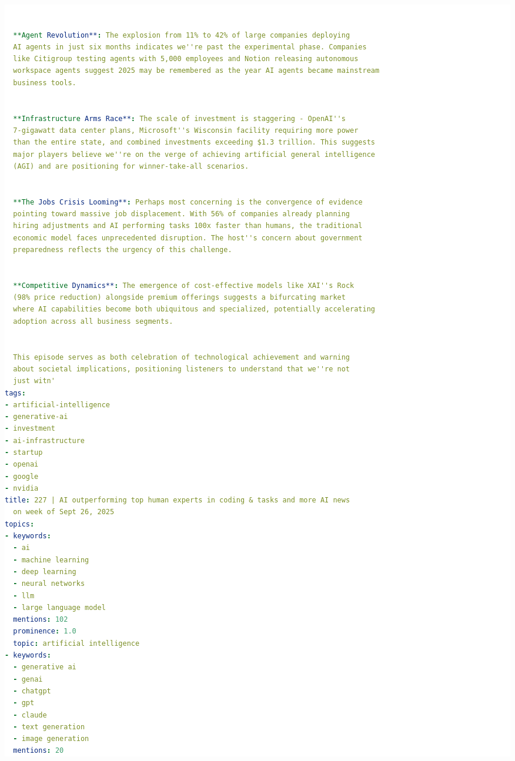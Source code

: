 ```yaml


  **Agent Revolution**: The explosion from 11% to 42% of large companies deploying
  AI agents in just six months indicates we''re past the experimental phase. Companies
  like Citigroup testing agents with 5,000 employees and Notion releasing autonomous
  workspace agents suggest 2025 may be remembered as the year AI agents became mainstream
  business tools.


  **Infrastructure Arms Race**: The scale of investment is staggering - OpenAI''s
  7-gigawatt data center plans, Microsoft''s Wisconsin facility requiring more power
  than the entire state, and combined investments exceeding $1.3 trillion. This suggests
  major players believe we''re on the verge of achieving artificial general intelligence
  (AGI) and are positioning for winner-take-all scenarios.


  **The Jobs Crisis Looming**: Perhaps most concerning is the convergence of evidence
  pointing toward massive job displacement. With 56% of companies already planning
  hiring adjustments and AI performing tasks 100x faster than humans, the traditional
  economic model faces unprecedented disruption. The host''s concern about government
  preparedness reflects the urgency of this challenge.


  **Competitive Dynamics**: The emergence of cost-effective models like XAI''s Rock
  (98% price reduction) alongside premium offerings suggests a bifurcating market
  where AI capabilities become both ubiquitous and specialized, potentially accelerating
  adoption across all business segments.


  This episode serves as both celebration of technological achievement and warning
  about societal implications, positioning listeners to understand that we''re not
  just witn'
tags:
- artificial-intelligence
- generative-ai
- investment
- ai-infrastructure
- startup
- openai
- google
- nvidia
title: 227 | AI outperforming top human experts in coding & tasks and more AI news
  on week of Sept 26, 2025
topics:
- keywords:
  - ai
  - machine learning
  - deep learning
  - neural networks
  - llm
  - large language model
  mentions: 102
  prominence: 1.0
  topic: artificial intelligence
- keywords:
  - generative ai
  - genai
  - chatgpt
  - gpt
  - claude
  - text generation
  - image generation
  mentions: 20
```